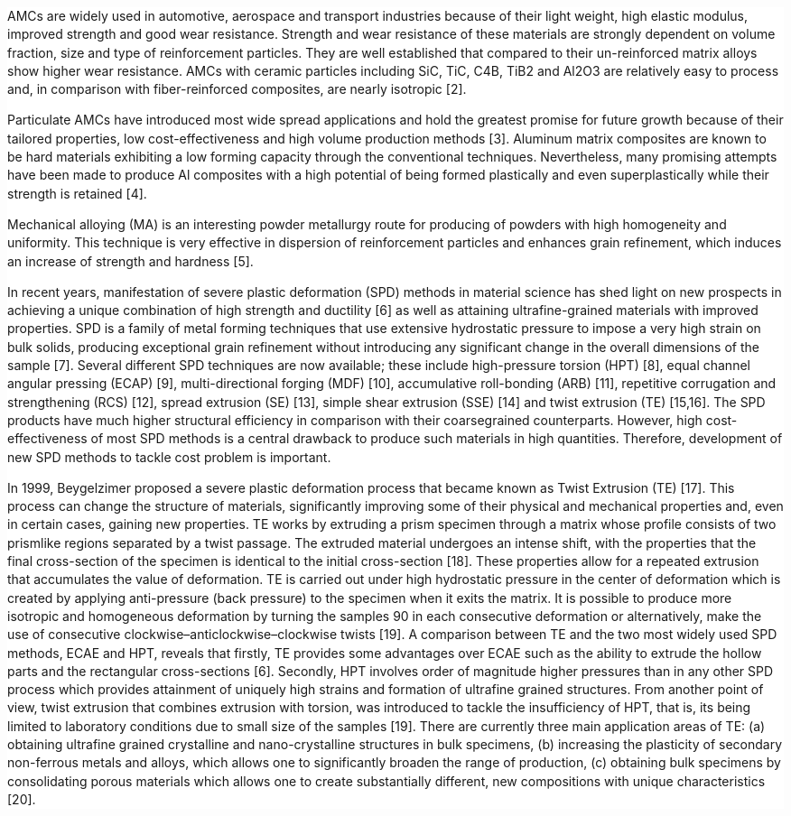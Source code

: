 AMCs are widely used in automotive, aerospace and transport industries because of their light weight, high elastic modulus, improved strength and good wear resistance. Strength and wear resistance of these materials are strongly dependent on volume fraction, size and type of reinforcement particles. They are well established that compared to their un-reinforced matrix alloys show higher wear resistance. AMCs with ceramic particles including SiC, TiC, C4B, TiB2 and Al2O3 are relatively easy to process and, in comparison with fiber-reinforced composites, are nearly isotropic [2].

Particulate AMCs have introduced most wide spread applications and hold the greatest promise for future growth because of their tailored properties, low cost-effectiveness and high volume production methods [3]. Aluminum matrix composites are known to be hard materials exhibiting a low forming capacity through the conventional techniques. Nevertheless, many promising attempts have been made to produce Al composites with a high potential of being formed plastically and even superplastically while their strength is retained [4].

Mechanical alloying (MA) is an interesting powder metallurgy route for producing of powders with high homogeneity and uniformity. This technique is very effective in dispersion of reinforcement particles and enhances grain refinement, which induces an increase of strength and hardness [5].

In recent years, manifestation of severe plastic deformation
(SPD) methods in material science has shed light on new prospects in achieving a unique combination of high strength and ductility [6] as well as attaining ultrafine-grained materials with improved properties. SPD is a family of metal forming techniques that use extensive hydrostatic pressure to impose a very high strain on bulk solids, producing exceptional grain refinement without introducing any significant change in the overall dimensions of the sample
[7]. Several different SPD techniques are now available; these include high-pressure torsion (HPT) [8], equal channel angular pressing (ECAP) [9], multi-directional forging (MDF) [10], accumulative roll-bonding (ARB) [11], repetitive corrugation and strengthening (RCS) [12], spread extrusion (SE) [13], simple shear extrusion
(SSE) [14] and twist extrusion (TE) [15,16]. The SPD products have much higher structural efficiency in comparison with their coarsegrained counterparts. However, high cost-effectiveness of most SPD methods is a central drawback to produce such materials in high quantities. Therefore, development of new SPD methods to tackle cost problem is important.

In 1999, Beygelzimer proposed a severe plastic deformation process that became known as Twist Extrusion (TE) [17]. This process can change the structure of materials, significantly improving some of their physical and mechanical properties and, even in certain cases, gaining new properties. TE works by extruding a prism specimen through a matrix whose profile consists of two prismlike regions separated by a twist passage. The extruded material undergoes an intense shift, with the properties that the final cross-section of the specimen is identical to the initial cross-section [18]. These properties allow for a repeated extrusion that accumulates the value of deformation. TE is carried out under high hydrostatic pressure in the center of deformation which is created by applying anti-pressure (back pressure) to the specimen when it exits the matrix. It is possible to produce more isotropic and homogeneous deformation by turning the samples 90 in each consecutive deformation or alternatively, make the use of consecutive clockwise–anticlockwise–clockwise twists [19]. A comparison between TE and the two most widely used SPD methods, ECAE and HPT, reveals that firstly, TE provides some advantages over ECAE such as the ability to extrude the hollow parts and the rectangular cross-sections [6]. Secondly, HPT involves order of magnitude higher pressures than in any other SPD process which provides attainment of uniquely high strains and formation of ultrafine grained structures. From another point of view, twist extrusion that combines extrusion with torsion, was introduced to tackle the insufficiency of HPT, that is, its being limited to laboratory conditions due to small size of the samples [19]. There are currently three main application areas of TE: (a) obtaining ultrafine grained crystalline and nano-crystalline structures in bulk specimens, (b) increasing the plasticity of secondary non-ferrous metals and alloys, which allows one to significantly broaden the range of production, (c) obtaining bulk specimens by consolidating porous materials which allows one to create substantially different, new compositions with unique characteristics [20].
